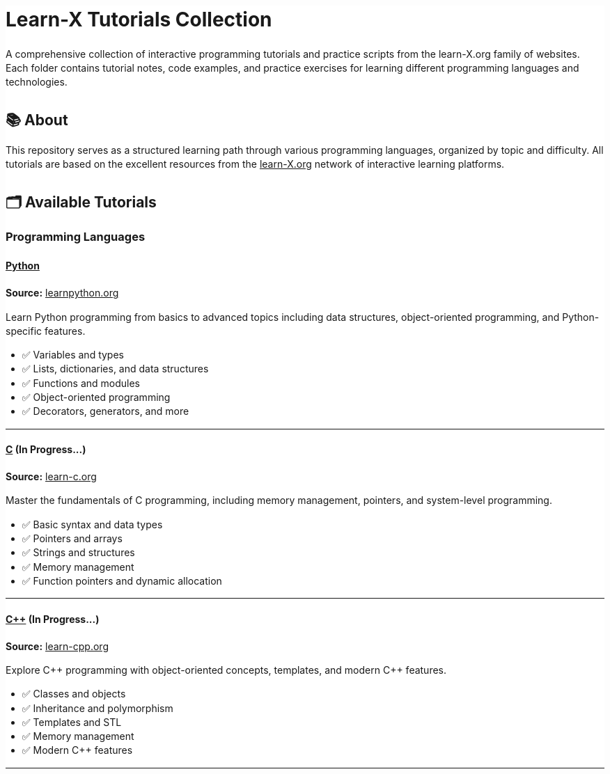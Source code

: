 # Learn-X Tutorials Collection

A comprehensive collection of interactive programming tutorials and practice scripts from the learn-X.org family of websites. Each folder contains tutorial notes, code examples, and practice exercises for learning different programming languages and technologies.

## 📚 About

This repository serves as a structured learning path through various programming languages, organized by topic and difficulty. All tutorials are based on the excellent resources from the [learn-X.org](https://www.learn-x.org) network of interactive learning platforms.

## 🗂️ Available Tutorials

### Programming Languages

#### [Python](./learn-python/)

**Source:** [learnpython.org](https://www.learnpython.org)

Learn Python programming from basics to advanced topics including data structures, object-oriented programming, and Python-specific features.

- ✅ Variables and types
- ✅ Lists, dictionaries, and data structures
- ✅ Functions and modules
- ✅ Object-oriented programming
- ✅ Decorators, generators, and more

---

#### [C](./learn-c/) (In Progress...)

**Source:** [learn-c.org](https://www.learn-c.org)

Master the fundamentals of C programming, including memory management, pointers, and system-level programming.

- ✅ Basic syntax and data types
- ✅ Pointers and arrays
- ✅ Strings and structures
- ✅ Memory management
- ✅ Function pointers and dynamic allocation

---

#### [C++](./learn-cpp/) (In Progress...)

**Source:** [learn-cpp.org](https://www.learn-cpp.org)

Explore C++ programming with object-oriented concepts, templates, and modern C++ features.

- ✅ Classes and objects
- ✅ Inheritance and polymorphism
- ✅ Templates and STL
- ✅ Memory management
- ✅ Modern C++ features

---